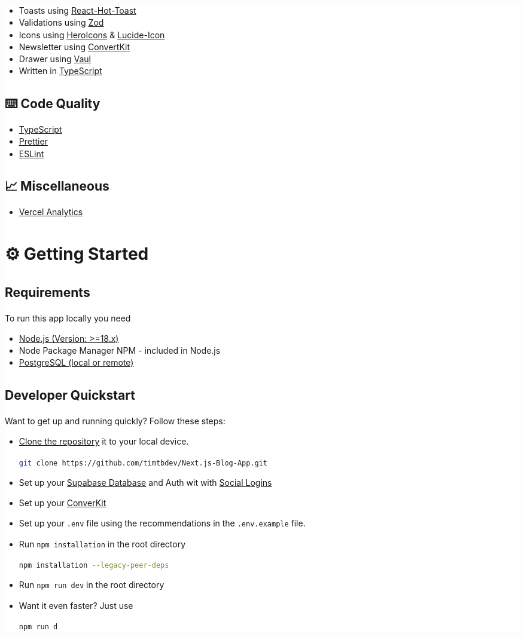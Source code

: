- Toasts using [React-Hot-Toast](https://react-hot-toast.com/)
- Validations using [Zod](https://zod.dev)
- Icons using [HeroIcons](https://heroicons.com/) & [Lucide-Icon](https://lucide.dev/icons/)
- Newsletter using [ConvertKit](https://convertkit.com/)
- Drawer using [Vaul](https://vaul.emilkowal.ski/)
- Written in [TypeScript](https://www.typescriptlang.org/)

## ⌨️ Code Quality

- [TypeScript](https://www.typescriptlang.org/)
- [Prettier](https://prettier.io/)
- [ESLint](https://eslint.org/)

## 📈 Miscellaneous

- [Vercel Analytics](https://vercel.com/analytics)

# ⚙️ Getting Started

## Requirements

To run this app locally you need

- [Node.js (Version: >=18.x)](https://nodejs.org/en/download/)
- Node Package Manager NPM - included in Node.js
- [PostgreSQL (local or remote)](https://www.postgresql.org/download/)

## Developer Quickstart

Want to get up and running quickly? Follow these steps:

- [Clone the repository](https://help.github.com/articles/cloning-a-repository/) it to your local device.

  ```sh
  git clone https://github.com/timtbdev/Next.js-Blog-App.git
  ```

- Set up your [Supabase Database](https://supabase.com/docs/guides/database) and Auth wit with [Social Logins](https://supabase.com/docs/guides/auth/social-login)
- Set up your [ConverKit](https://ihatetomatoes-nextjs-101.vercel.app/post/convertkit-api-variables)
- Set up your `.env` file using the recommendations in the `.env.example` file.
- Run `npm installation` in the root directory
  ```sh
  npm installation --legacy-peer-deps
  ```
- Run `npm run dev` in the root directory
- Want it even faster? Just use
  ```sh
  npm run d
  ```
